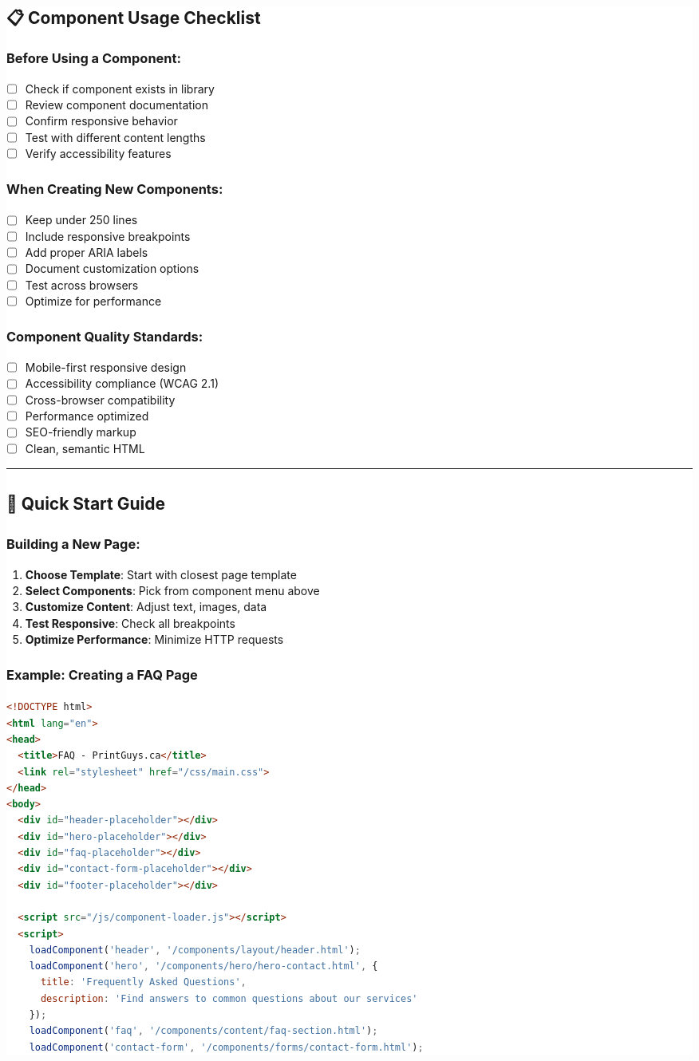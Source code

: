 
## 📋 Component Usage Checklist

### **Before Using a Component:**
- [ ] Check if component exists in library
- [ ] Review component documentation
- [ ] Confirm responsive behavior
- [ ] Test with different content lengths
- [ ] Verify accessibility features

### **When Creating New Components:**
- [ ] Keep under 250 lines
- [ ] Include responsive breakpoints
- [ ] Add proper ARIA labels
- [ ] Document customization options
- [ ] Test across browsers
- [ ] Optimize for performance

### **Component Quality Standards:**
- [ ] Mobile-first responsive design
- [ ] Accessibility compliance (WCAG 2.1)
- [ ] Cross-browser compatibility
- [ ] Performance optimized
- [ ] SEO-friendly markup
- [ ] Clean, semantic HTML

---

## 🚀 Quick Start Guide

### **Building a New Page:**

1. **Choose Template**: Start with closest page template
2. **Select Components**: Pick from component menu above
3. **Customize Content**: Adjust text, images, data
4. **Test Responsive**: Check all breakpoints
5. **Optimize Performance**: Minimize HTTP requests

### **Example: Creating a FAQ Page**
```html
<!DOCTYPE html>
<html lang="en">
<head>
  <title>FAQ - PrintGuys.ca</title>
  <link rel="stylesheet" href="/css/main.css">
</head>
<body>
  <div id="header-placeholder"></div>
  <div id="hero-placeholder"></div>
  <div id="faq-placeholder"></div>
  <div id="contact-form-placeholder"></div>
  <div id="footer-placeholder"></div>
  
  <script src="/js/component-loader.js"></script>
  <script>
    loadComponent('header', '/components/layout/header.html');
    loadComponent('hero', '/components/hero/hero-contact.html', {
      title: 'Frequently Asked Questions',
      description: 'Find answers to common questions about our services'
    });
    loadComponent('faq', '/components/content/faq-section.html');
    loadComponent('contact-form', '/components/forms/contact-form.html');
```